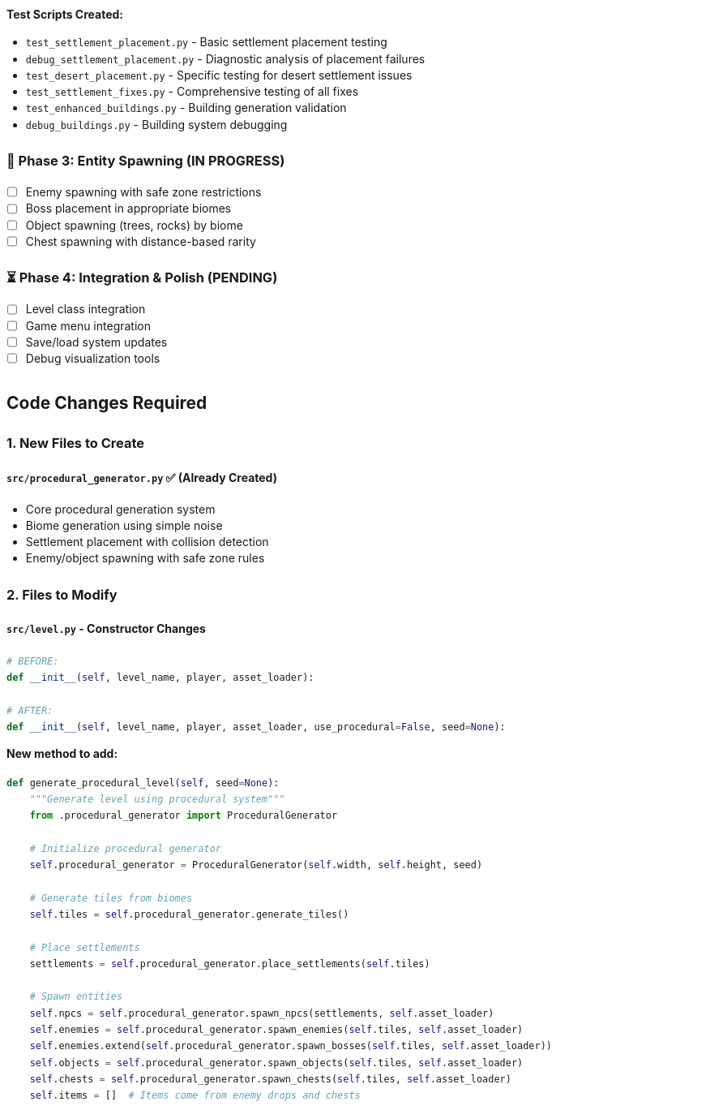 **Test Scripts Created:**
- `test_settlement_placement.py` - Basic settlement placement testing
- `debug_settlement_placement.py` - Diagnostic analysis of placement failures  
- `test_desert_placement.py` - Specific testing for desert settlement issues
- `test_settlement_fixes.py` - Comprehensive testing of all fixes
- `test_enhanced_buildings.py` - Building generation validation
- `debug_buildings.py` - Building system debugging

### 🔄 Phase 3: Entity Spawning (IN PROGRESS)
- [ ] Enemy spawning with safe zone restrictions
- [ ] Boss placement in appropriate biomes
- [ ] Object spawning (trees, rocks) by biome
- [ ] Chest spawning with distance-based rarity

### ⏳ Phase 4: Integration & Polish (PENDING)
- [ ] Level class integration
- [ ] Game menu integration
- [ ] Save/load system updates
- [ ] Debug visualization tools

## Code Changes Required

### 1. New Files to Create

#### `src/procedural_generator.py` ✅ (Already Created)
- Core procedural generation system
- Biome generation using simple noise
- Settlement placement with collision detection
- Enemy/object spawning with safe zone rules

### 2. Files to Modify

#### `src/level.py` - Constructor Changes
```python
# BEFORE:
def __init__(self, level_name, player, asset_loader):

# AFTER:
def __init__(self, level_name, player, asset_loader, use_procedural=False, seed=None):
```

**New method to add:**
```python
def generate_procedural_level(self, seed=None):
    """Generate level using procedural system"""
    from .procedural_generator import ProceduralGenerator
    
    # Initialize procedural generator
    self.procedural_generator = ProceduralGenerator(self.width, self.height, seed)
    
    # Generate tiles from biomes
    self.tiles = self.procedural_generator.generate_tiles()
    
    # Place settlements
    settlements = self.procedural_generator.place_settlements(self.tiles)
    
    # Spawn entities
    self.npcs = self.procedural_generator.spawn_npcs(settlements, self.asset_loader)
    self.enemies = self.procedural_generator.spawn_enemies(self.tiles, self.asset_loader)
    self.enemies.extend(self.procedural_generator.spawn_bosses(self.tiles, self.asset_loader))
    self.objects = self.procedural_generator.spawn_objects(self.tiles, self.asset_loader)
    self.chests = self.procedural_generator.spawn_chests(self.tiles, self.asset_loader)
    self.items = []  # Items come from enemy drops and chests
```